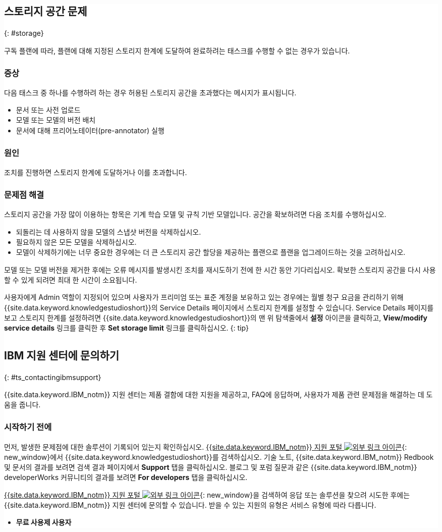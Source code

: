 ## 스토리지 공간 문제
{: #storage}

구독 플랜에 따라, 플랜에 대해 지정된 스토리지 한계에 도달하여 완료하려는 태스크를 수행할 수 없는 경우가 있습니다. 

### 증상

다음 태스크 중 하나를 수행하려 하는 경우 허용된 스토리지 공간을 초과했다는 메시지가 표시됩니다. 

- 문서 또는 사전 업로드
- 모델 또는 모델의 버전 배치
- 문서에 대해 프리어노테이터(pre-annotator) 실행

### 원인

조치를 진행하면 스토리지 한계에 도달하거나 이를 초과합니다. 

### 문제점 해결

스토리지 공간을 가장 많이 이용하는 항목은 기계 학습 모델 및 규칙 기반 모델입니다. 공간을 확보하려면 다음 조치를 수행하십시오. 

- 되돌리는 데 사용하지 않을 모델의 스냅샷 버전을 삭제하십시오. 
- 필요하지 않은 모든 모델을 삭제하십시오. 
- 모델이 삭제하기에는 너무 중요한 경우에는 더 큰 스토리지 공간 할당을 제공하는 플랜으로 플랜을 업그레이드하는 것을 고려하십시오. 

모델 또는 모델 버전을 제거한 후에는 오류 메시지를 발생시킨 조치를 재시도하기 전에 한 시간 동안 기다리십시오. 확보한 스토리지 공간을 다시 사용할 수 있게 되려면 최대 한 시간이 소요됩니다. 

사용자에게 Admin 역할이 지정되어 있으며 사용자가 프리미엄 또는 표준 계정을 보유하고 있는 경우에는 월별 청구 요금을 관리하기 위해 {{site.data.keyword.knowledgestudioshort}}의 Service Details 페이지에서 스토리지 한계를 설정할 수 있습니다. Service Details 페이지를 보고 스토리지 한계를 설정하려면 {{site.data.keyword.knowledgestudioshort}}의 맨 위 탐색줄에서 **설정** 아이콘을 클릭하고, **View/modify service details** 링크를 클릭한 후 **Set storage limit** 링크를 클릭하십시오.
{: tip}

## IBM 지원 센터에 문의하기
{: #ts_contactingibmsupport}

{{site.data.keyword.IBM_notm}} 지원 센터는 제품 결함에 대한 지원을 제공하고, FAQ에 응답하며, 사용자가 제품 관련 문제점을 해결하는 데 도움을 줍니다. 

### 시작하기 전에

먼저, 발생한 문제점에 대한 솔루션이 기록되어 있는지 확인하십시오. [{{site.data.keyword.IBM_notm}} 지원 포털 ![외부 링크 아이콘](../../icons/launch-glyph.svg "외부 링크 아이콘")](https://www.ibm.com/support/home/entry/portal){: new_window}에서 {{site.data.keyword.knowledgestudioshort}}를 검색하십시오. 기술 노트, {{site.data.keyword.IBM_notm}} Redbook 및 문서의 결과를 보려면 검색 결과 페이지에서 **Support** 탭을 클릭하십시오. 블로그 및 포럼 질문과 같은 {{site.data.keyword.IBM_notm}} developerWorks 커뮤니티의 결과를 보려면 **For developers** 탭을 클릭하십시오. 

[{{site.data.keyword.IBM_notm}} 지원 포털 ![외부 링크 아이콘 ](../../icons/launch-glyph.svg "외부 링크 아이콘")](https://www.ibm.com/support/home/entry/portal){: new_window}을 검색하여 응답 또는 솔루션을 찾으려 시도한 후에는 {{site.data.keyword.IBM_notm}} 지원 센터에 문의할 수 있습니다. 받을 수 있는 지원의 유형은 서비스 유형에 따라 다릅니다. 

- **무료 사용제 사용자**
